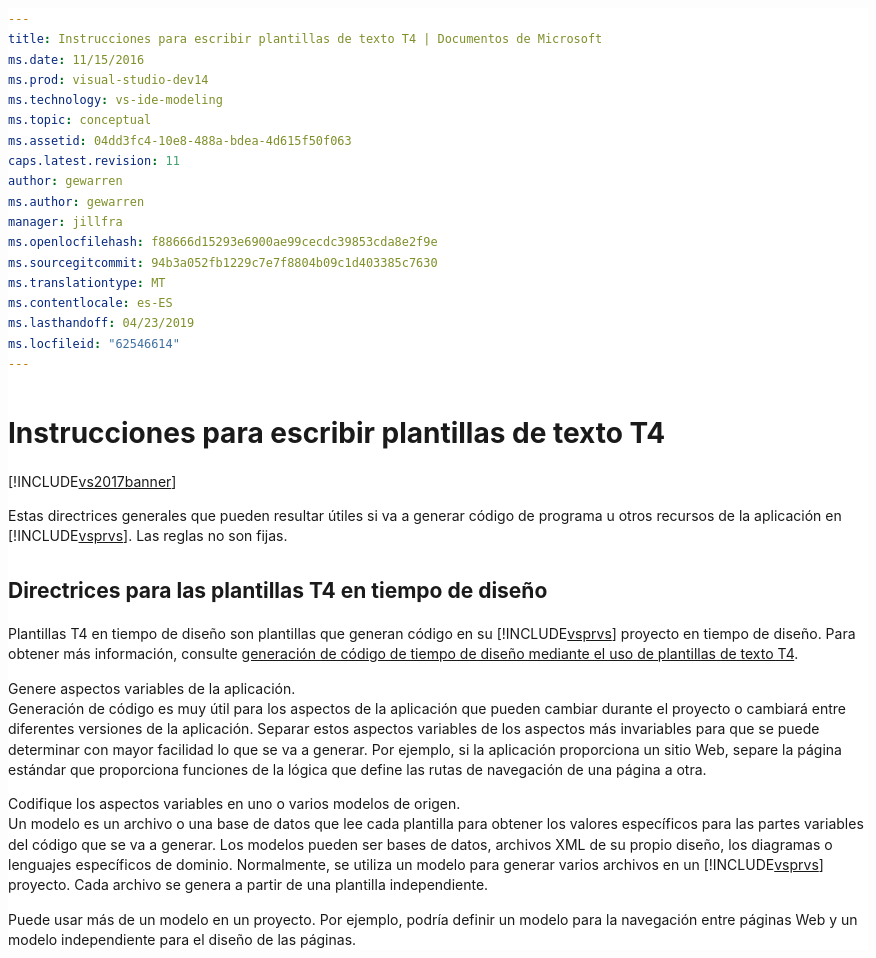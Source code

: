 ```yaml
---
title: Instrucciones para escribir plantillas de texto T4 | Documentos de Microsoft
ms.date: 11/15/2016
ms.prod: visual-studio-dev14
ms.technology: vs-ide-modeling
ms.topic: conceptual
ms.assetid: 04dd3fc4-10e8-488a-bdea-4d615f50f063
caps.latest.revision: 11
author: gewarren
ms.author: gewarren
manager: jillfra
ms.openlocfilehash: f88666d15293e6900ae99cecdc39853cda8e2f9e
ms.sourcegitcommit: 94b3a052fb1229c7e7f8804b09c1d403385c7630
ms.translationtype: MT
ms.contentlocale: es-ES
ms.lasthandoff: 04/23/2019
ms.locfileid: "62546614"
---
```

# <a name="guidelines-for-writing-t4-text-templates"></a>Instrucciones para escribir plantillas de texto T4
[!INCLUDE[vs2017banner](../includes/vs2017banner.md)]

Estas directrices generales que pueden resultar útiles si va a generar código de programa u otros recursos de la aplicación en [!INCLUDE[vsprvs](../includes/vsprvs-md.md)]. Las reglas no son fijas.  
  
## <a name="guidelines-for-design-time-t4-templates"></a>Directrices para las plantillas T4 en tiempo de diseño  
 Plantillas T4 en tiempo de diseño son plantillas que generan código en su [!INCLUDE[vsprvs](../includes/vsprvs-md.md)] proyecto en tiempo de diseño. Para obtener más información, consulte [generación de código de tiempo de diseño mediante el uso de plantillas de texto T4](../modeling/design-time-code-generation-by-using-t4-text-templates.md).  
  
 Genere aspectos variables de la aplicación.  
 Generación de código es muy útil para los aspectos de la aplicación que pueden cambiar durante el proyecto o cambiará entre diferentes versiones de la aplicación. Separar estos aspectos variables de los aspectos más invariables para que se puede determinar con mayor facilidad lo que se va a generar. Por ejemplo, si la aplicación proporciona un sitio Web, separe la página estándar que proporciona funciones de la lógica que define las rutas de navegación de una página a otra.  
  
 Codifique los aspectos variables en uno o varios modelos de origen.  
 Un modelo es un archivo o una base de datos que lee cada plantilla para obtener los valores específicos para las partes variables del código que se va a generar. Los modelos pueden ser bases de datos, archivos XML de su propio diseño, los diagramas o lenguajes específicos de dominio. Normalmente, se utiliza un modelo para generar varios archivos en un [!INCLUDE[vsprvs](../includes/vsprvs-md.md)] proyecto. Cada archivo se genera a partir de una plantilla independiente.  
  
 Puede usar más de un modelo en un proyecto. Por ejemplo, podría definir un modelo para la navegación entre páginas Web y un modelo independiente para el diseño de las páginas.  
  